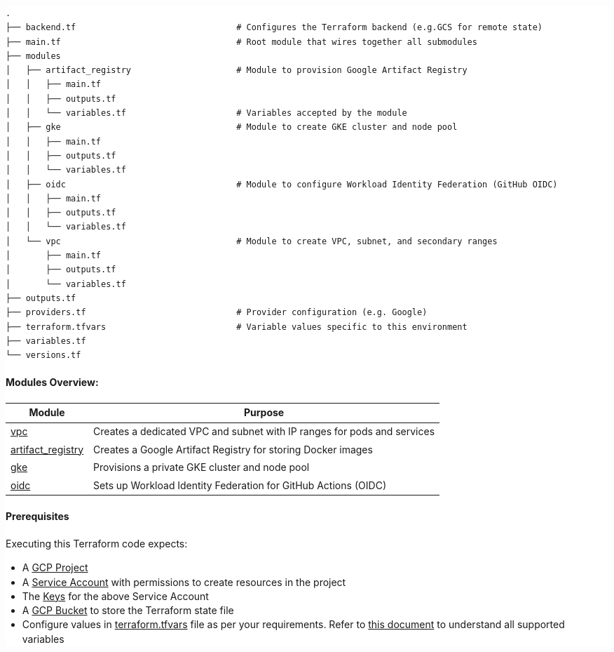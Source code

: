 ```
.
├── backend.tf                                # Configures the Terraform backend (e.g.GCS for remote state)
├── main.tf                                   # Root module that wires together all submodules
├── modules
│   ├── artifact_registry                     # Module to provision Google Artifact Registry
│   │   ├── main.tf
│   │   ├── outputs.tf
│   │   └── variables.tf                      # Variables accepted by the module
│   ├── gke                                   # Module to create GKE cluster and node pool
│   │   ├── main.tf
│   │   ├── outputs.tf
│   │   └── variables.tf
│   ├── oidc                                  # Module to configure Workload Identity Federation (GitHub OIDC)
│   │   ├── main.tf
│   │   ├── outputs.tf
│   │   └── variables.tf
│   └── vpc                                   # Module to create VPC, subnet, and secondary ranges
│       ├── main.tf
│       ├── outputs.tf
│       └── variables.tf
├── outputs.tf
├── providers.tf                              # Provider configuration (e.g. Google)
├── terraform.tfvars                          # Variable values specific to this environment
├── variables.tf
└── versions.tf
```

#### Modules Overview:

| Module                | Purpose                                                                 |
| --------------------- | ----------------------------------------------------------------------- |
| [vpc](./infra/terraform/modules/vpc/)               | Creates a dedicated VPC and subnet with IP ranges for pods and services |
| [artifact_registry](./infra/terraform/modules/artifact_registry/) | Creates a Google Artifact Registry for storing Docker images            |
| [gke](./infra/terraform/modules/gke/)               | Provisions a private GKE cluster and node pool                          |
| [oidc](./infra/terraform/modules/oidc/)              | Sets up Workload Identity Federation for GitHub Actions (OIDC)          |


#### Prerequisites

Executing this Terraform code expects:

* A [GCP Project](https://cloud.google.com/)
* A [Service Account](https://cloud.google.com/iam/docs/service-accounts-create) with permissions to create resources in the project
* The [Keys](https://developers.google.com/workspace/guides/create-credentials) for the above Service Account
* A [GCP Bucket](https://cloud.google.com/storage/docs/creating-buckets) to store the Terraform state file
* Configure values in [terraform.tfvars](./infra/terraform/terraform.tfvars) file as per your requirements. Refer to [this document](./infra/terraform/README.md) to understand all supported variables
